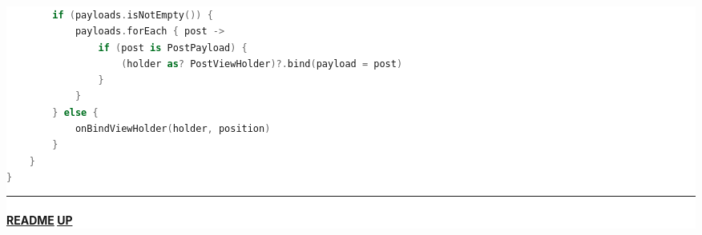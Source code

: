 ```kotlin
        if (payloads.isNotEmpty()) {
            payloads.forEach { post ->
                if (post is PostPayload) {
                    (holder as? PostViewHolder)?.bind(payload = post)
                }
            }
        } else {
            onBindViewHolder(holder, position)
        }
    }
}
```

---

#### [README](README.md) [UP](#up)

